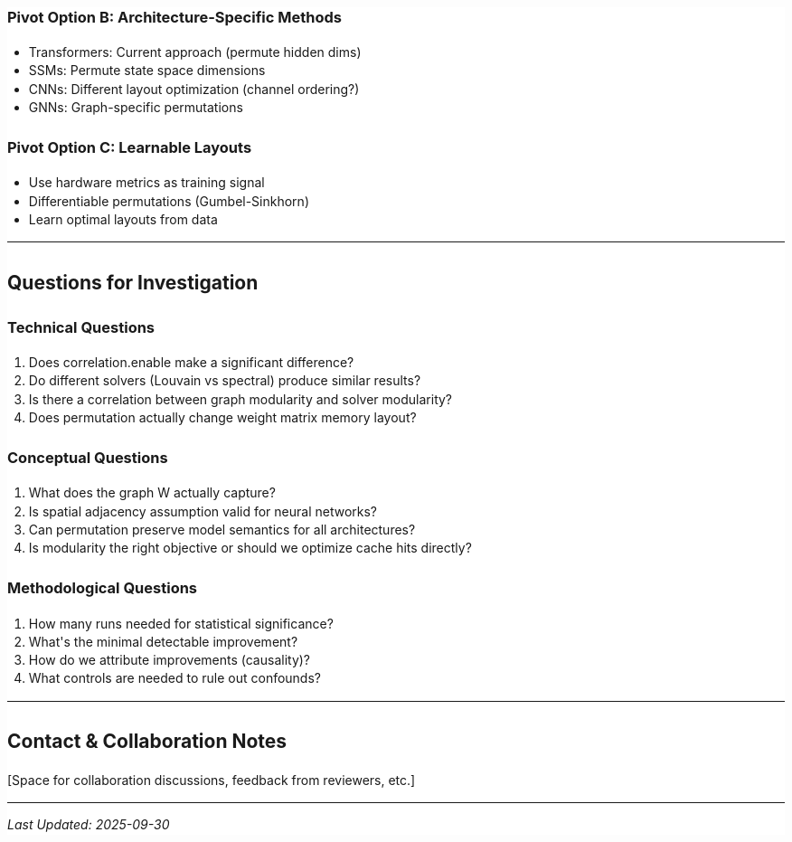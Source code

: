 ### Pivot Option B: Architecture-Specific Methods
- Transformers: Current approach (permute hidden dims)
- SSMs: Permute state space dimensions
- CNNs: Different layout optimization (channel ordering?)
- GNNs: Graph-specific permutations

### Pivot Option C: Learnable Layouts
- Use hardware metrics as training signal
- Differentiable permutations (Gumbel-Sinkhorn)
- Learn optimal layouts from data

---

## Questions for Investigation

### Technical Questions
1. Does correlation.enable make a significant difference?
2. Do different solvers (Louvain vs spectral) produce similar results?
3. Is there a correlation between graph modularity and solver modularity?
4. Does permutation actually change weight matrix memory layout?

### Conceptual Questions
1. What does the graph W actually capture?
2. Is spatial adjacency assumption valid for neural networks?
3. Can permutation preserve model semantics for all architectures?
4. Is modularity the right objective or should we optimize cache hits directly?

### Methodological Questions
1. How many runs needed for statistical significance?
2. What's the minimal detectable improvement?
3. How do we attribute improvements (causality)?
4. What controls are needed to rule out confounds?

---

## Contact & Collaboration Notes
[Space for collaboration discussions, feedback from reviewers, etc.]

---

*Last Updated: 2025-09-30*